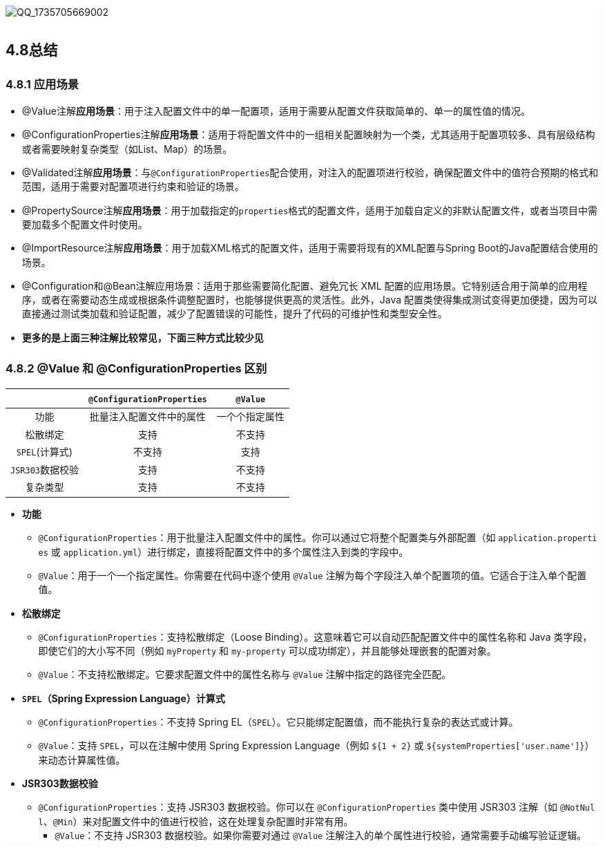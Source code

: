 ![QQ_1735705669002](https://cdn.jsdelivr.net/gh/zzxrepository/image_bed@master/javaweb/QQ_1735705669002.png)

## 4.8总结

### 4.8.1 应用场景

- @Value注解**应用场景**：用于注入配置文件中的单一配置项，适用于需要从配置文件获取简单的、单一的属性值的情况。

- @ConfigurationProperties注解**应用场景**：适用于将配置文件中的一组相关配置映射为一个类，尤其适用于配置项较多、具有层级结构或者需要映射复杂类型（如List、Map）的场景。

- @Validated注解**应用场景**：与`@ConfigurationProperties`配合使用，对注入的配置项进行校验，确保配置文件中的值符合预期的格式和范围，适用于需要对配置项进行约束和验证的场景。

- @PropertySource注解**应用场景**：用于加载指定的`properties`格式的配置文件，适用于加载自定义的非默认配置文件，或者当项目中需要加载多个配置文件时使用。

- @ImportResource注解**应用场景**：用于加载XML格式的配置文件，适用于需要将现有的XML配置与Spring Boot的Java配置结合使用的场景。
- @Configuration和@Bean注解应用场景：适用于那些需要简化配置、避免冗长 XML 配置的应用场景。它特别适合用于简单的应用程序，或者在需要动态生成或根据条件调整配置时，也能够提供更高的灵活性。此外，Java 配置类使得集成测试变得更加便捷，因为可以直接通过测试类加载和验证配置，减少了配置错误的可能性，提升了代码的可维护性和类型安全性。
- **更多的是上面三种注解比较常见，下面三种方式比较少见**

### 4.8.2 **@Value 和 @ConfigurationProperties 区别**

|                  | `@ConfigurationProperties` |    `@Value`    |
| :--------------: | :------------------------: | :------------: |
|       功能       |  批量注入配置文件中的属性  | 一个个指定属性 |
|     松散绑定     |            支持            |     不支持     |
|  `SPEL`(计算式)  |           不支持           |      支持      |
| `JSR303`数据校验 |            支持            |     不支持     |
|     复杂类型     |            支持            |     不支持     |

- **功能**

  - `@ConfigurationProperties`：用于批量注入配置文件中的属性。你可以通过它将整个配置类与外部配置（如 `application.properties` 或 `application.yml`）进行绑定，直接将配置文件中的多个属性注入到类的字段中。

  - `@Value`：用于一个一个指定属性。你需要在代码中逐个使用 `@Value` 注解为每个字段注入单个配置项的值。它适合于注入单个配置值。

- **松散绑定**

  - `@ConfigurationProperties`：支持松散绑定（Loose Binding）。这意味着它可以自动匹配配置文件中的属性名称和 Java 类字段，即使它们的大小写不同（例如 `myProperty` 和 `my-property` 可以成功绑定），并且能够处理嵌套的配置对象。

  - `@Value`：不支持松散绑定。它要求配置文件中的属性名称与 `@Value` 注解中指定的路径完全匹配。

- **`SPEL`（Spring Expression Language）计算式** 

  - `@ConfigurationProperties`：不支持 Spring EL（`SPEL`）。它只能绑定配置值，而不能执行复杂的表达式或计算。

  - `@Value`：支持 `SPEL`，可以在注解中使用 Spring Expression Language（例如 `${1 + 2}` 或 `${systemProperties['user.name']}`）来动态计算属性值。

- **JSR303数据校验**
  - `@ConfigurationProperties`：支持 JSR303 数据校验。你可以在 `@ConfigurationProperties` 类中使用 JSR303 注解（如 `@NotNull`、`@Min`）来对配置文件中的值进行校验，这在处理复杂配置时非常有用。
    - `@Value`：不支持 JSR303 数据校验。如果你需要对通过 `@Value` 注解注入的单个属性进行校验，通常需要手动编写验证逻辑。
